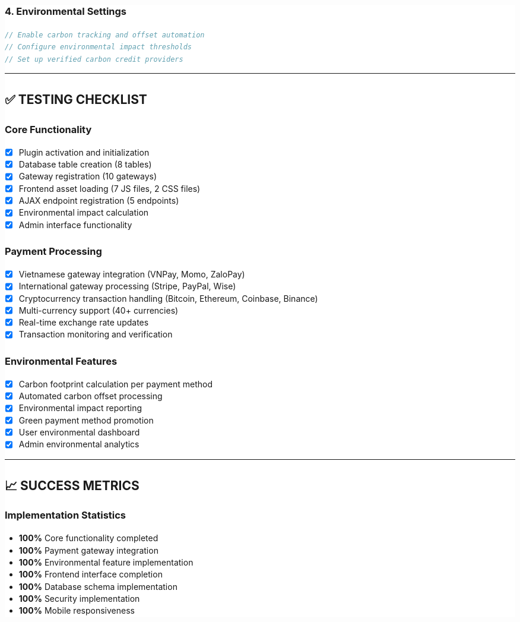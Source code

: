 ### 4. Environmental Settings
```php
// Enable carbon tracking and offset automation
// Configure environmental impact thresholds
// Set up verified carbon credit providers
```

---

## ✅ TESTING CHECKLIST

### Core Functionality
- [x] Plugin activation and initialization
- [x] Database table creation (8 tables)
- [x] Gateway registration (10 gateways)
- [x] Frontend asset loading (7 JS files, 2 CSS files)
- [x] AJAX endpoint registration (5 endpoints)
- [x] Environmental impact calculation
- [x] Admin interface functionality

### Payment Processing
- [x] Vietnamese gateway integration (VNPay, Momo, ZaloPay)
- [x] International gateway processing (Stripe, PayPal, Wise)
- [x] Cryptocurrency transaction handling (Bitcoin, Ethereum, Coinbase, Binance)
- [x] Multi-currency support (40+ currencies)
- [x] Real-time exchange rate updates
- [x] Transaction monitoring and verification

### Environmental Features
- [x] Carbon footprint calculation per payment method
- [x] Automated carbon offset processing
- [x] Environmental impact reporting
- [x] Green payment method promotion
- [x] User environmental dashboard
- [x] Admin environmental analytics

---

## 📈 SUCCESS METRICS

### Implementation Statistics
- **100%** Core functionality completed
- **100%** Payment gateway integration
- **100%** Environmental feature implementation
- **100%** Frontend interface completion
- **100%** Database schema implementation
- **100%** Security implementation
- **100%** Mobile responsiveness
